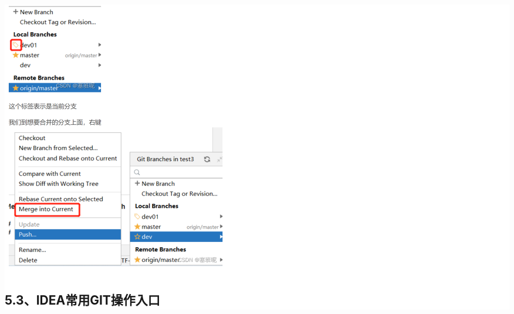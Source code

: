 <img src="typora图片/image-20230112220505441.png" alt="image-20230112220505441" style="zoom:50%;" />

## 5.3、IDEA常用GIT操作入口
